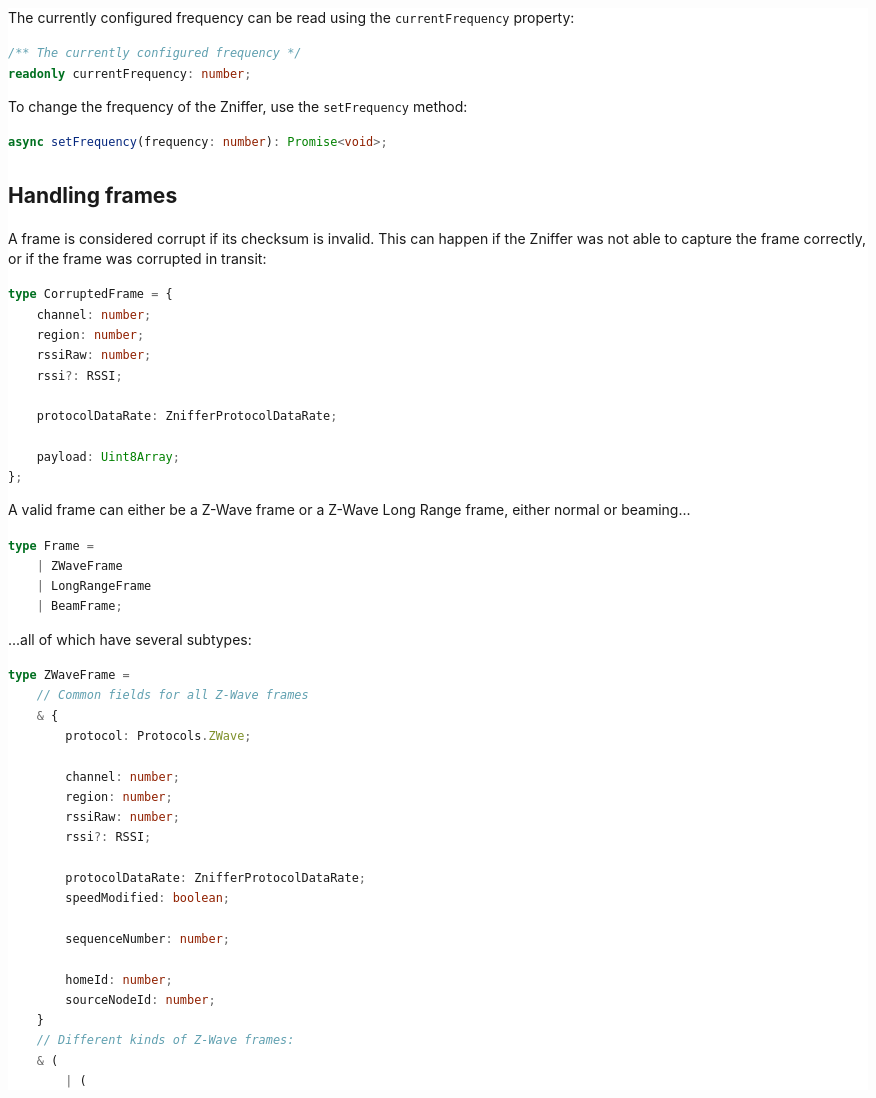 The currently configured frequency can be read using the `currentFrequency` property:

```ts
/** The currently configured frequency */
readonly currentFrequency: number;
```

To change the frequency of the Zniffer, use the `setFrequency` method:

```ts
async setFrequency(frequency: number): Promise<void>;
```

## Handling frames

A frame is considered corrupt if its checksum is invalid. This can happen if the Zniffer was not able to capture the frame correctly, or if the frame was corrupted in transit:



```ts
type CorruptedFrame = {
	channel: number;
	region: number;
	rssiRaw: number;
	rssi?: RSSI;

	protocolDataRate: ZnifferProtocolDataRate;

	payload: Uint8Array;
};
```

A valid frame can either be a Z-Wave frame or a Z-Wave Long Range frame, either normal or beaming...



```ts
type Frame =
	| ZWaveFrame
	| LongRangeFrame
	| BeamFrame;
```

...all of which have several subtypes:



```ts
type ZWaveFrame =
	// Common fields for all Z-Wave frames
	& {
		protocol: Protocols.ZWave;

		channel: number;
		region: number;
		rssiRaw: number;
		rssi?: RSSI;

		protocolDataRate: ZnifferProtocolDataRate;
		speedModified: boolean;

		sequenceNumber: number;

		homeId: number;
		sourceNodeId: number;
	}
	// Different kinds of Z-Wave frames:
	& (
		| (
```